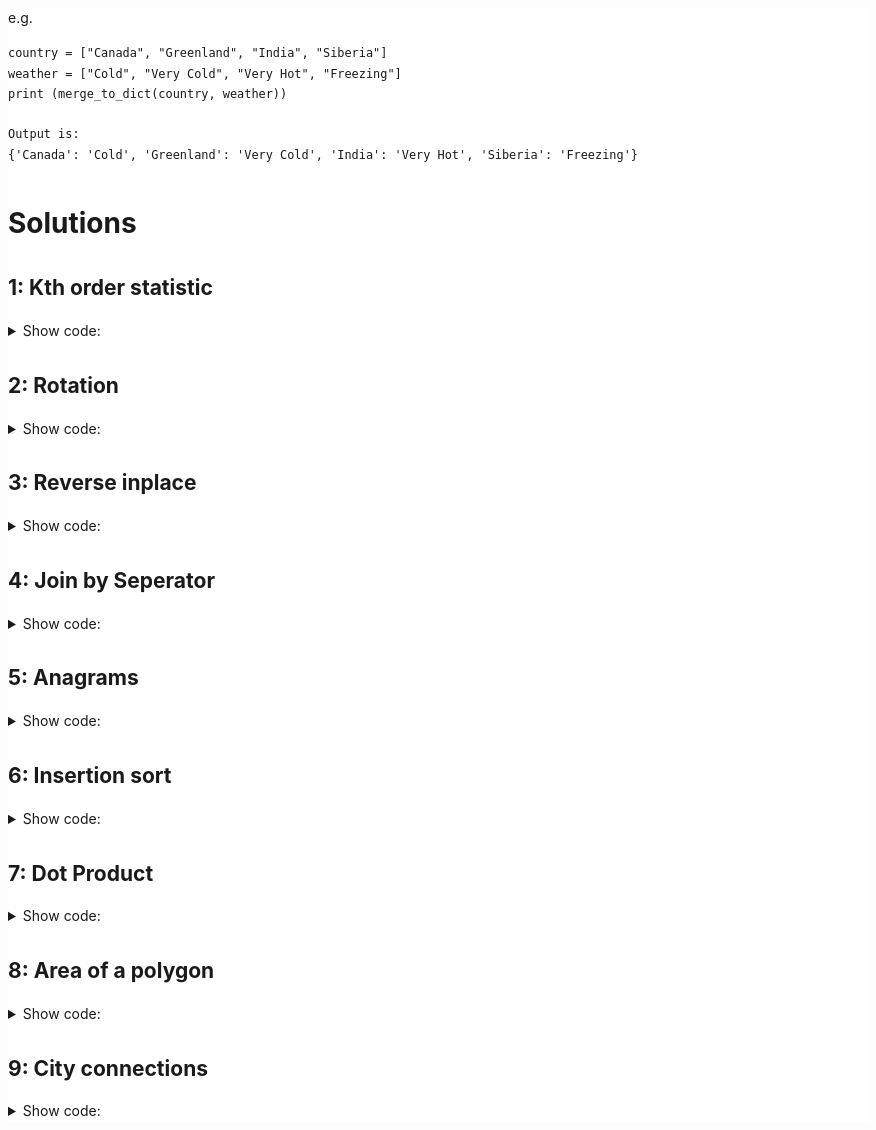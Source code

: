 e.g.
```
country = ["Canada", "Greenland", "India", "Siberia"]
weather = ["Cold", "Very Cold", "Very Hot", "Freezing"]
print (merge_to_dict(country, weather))

Output is:
{'Canada': 'Cold', 'Greenland': 'Very Cold', 'India': 'Very Hot', 'Siberia': 'Freezing'}
```

# Solutions

## 1: Kth order statistic

<details><summary>Show code:</summary></details>

## 2: Rotation

<details><summary>Show code:</summary></details>

## 3: Reverse inplace

<details><summary>Show code:</summary></details>

## 4: Join by Seperator

<details><summary>Show code:</summary></details>

## 5: Anagrams

<details><summary>Show code:</summary></details>

## 6: Insertion sort

<details><summary>Show code:</summary></details>

## 7: Dot Product

<details><summary>Show code:</summary></details>


## 8: Area of a polygon

<details><summary>Show code:</summary></details>

## 9: City connections

<details><summary>Show code:</summary></details>
